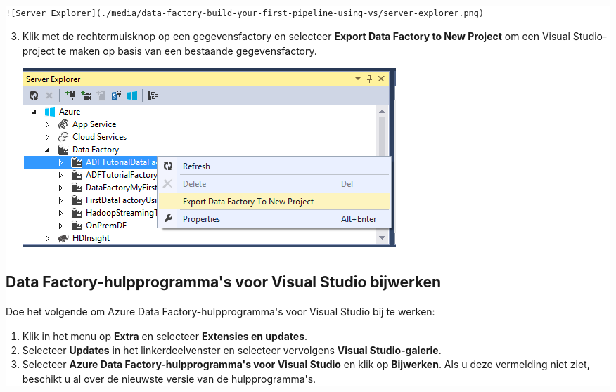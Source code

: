     ![Server Explorer](./media/data-factory-build-your-first-pipeline-using-vs/server-explorer.png)
3. Klik met de rechtermuisknop op een gegevensfactory en selecteer **Export Data Factory to New Project** om een Visual Studio-project te maken op basis van een bestaande gegevensfactory.

    ![Een gegevensfactory exporteren](./media/data-factory-build-your-first-pipeline-using-vs/export-data-factory-menu.png)

## Data Factory-hulpprogramma's voor Visual Studio bijwerken

Doe het volgende om Azure Data Factory-hulpprogramma's voor Visual Studio bij te werken:

1. Klik in het menu op **Extra** en selecteer **Extensies en updates**.
2. Selecteer **Updates** in het linkerdeelvenster en selecteer vervolgens **Visual Studio-galerie**.
3. Selecteer **Azure Data Factory-hulpprogramma's voor Visual Studio** en klik op **Bijwerken**. Als u deze vermelding niet ziet, beschikt u al over de nieuwste versie van de hulpprogramma's. 
